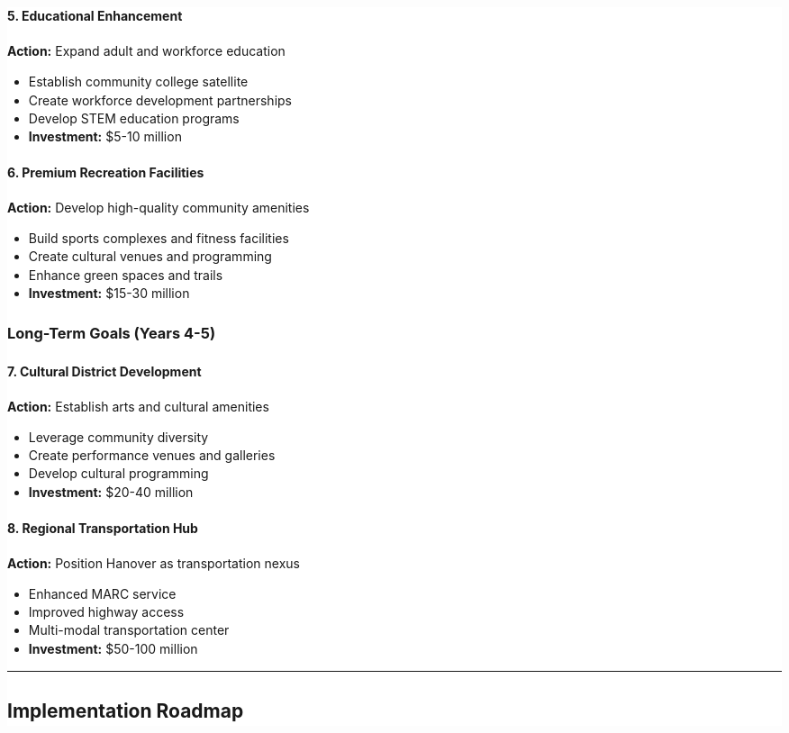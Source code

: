 #### 5. Educational Enhancement
**Action:** Expand adult and workforce education
- Establish community college satellite
- Create workforce development partnerships
- Develop STEM education programs
- **Investment:** $5-10 million

#### 6. Premium Recreation Facilities
**Action:** Develop high-quality community amenities
- Build sports complexes and fitness facilities
- Create cultural venues and programming
- Enhance green spaces and trails
- **Investment:** $15-30 million

### Long-Term Goals (Years 4-5)

#### 7. Cultural District Development
**Action:** Establish arts and cultural amenities
- Leverage community diversity
- Create performance venues and galleries
- Develop cultural programming
- **Investment:** $20-40 million

#### 8. Regional Transportation Hub
**Action:** Position Hanover as transportation nexus
- Enhanced MARC service
- Improved highway access
- Multi-modal transportation center
- **Investment:** $50-100 million

---

## Implementation Roadmap
